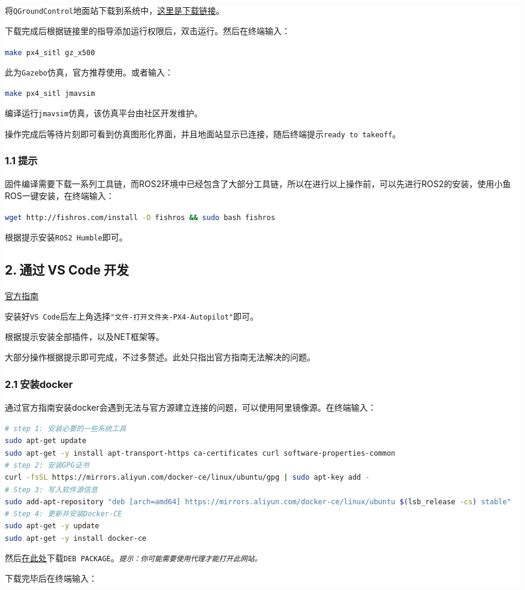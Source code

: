 将`QGroundControl`地面站下载到系统中，[这里是下载链接](https://docs.qgroundcontrol.com/master/en/qgc-user-guide/getting_started/download_and_install.html)。

下载完成后根据链接里的指导添加运行权限后，双击运行。然后在终端输入：

```bash
make px4_sitl gz_x500
```

此为`Gazebo`仿真，官方推荐使用。或者输入：

```bash
make px4_sitl jmavsim
```

编译运行`jmavsim`仿真，该仿真平台由社区开发维护。

操作完成后等待片刻即可看到仿真图形化界面，并且地面站显示已连接，随后终端提示`ready to takeoff`。

### 1.1 提示

固件编译需要下载一系列工具链，而ROS2环境中已经包含了大部分工具链，所以在进行以上操作前，可以先进行ROS2的安装，使用小鱼ROS一键安装，在终端输入：

```bash
wget http://fishros.com/install -O fishros && sudo bash fishros
```

根据提示安装`ROS2 Humble`即可。

## 2. 通过 VS Code 开发
[官方指南](https://docs.px4.io/main/zh/dev_setup/vscode.html)

安装好`VS Code`后左上角选择`"文件-打开文件夹-PX4-Autopilot"`即可。

根据提示安装全部插件，以及NET框架等。

大部分操作根据提示即可完成，不过多赘述。此处只指出官方指南无法解决的问题。

### 2.1 安装docker

通过官方指南安装docker会遇到无法与官方源建立连接的问题，可以使用阿里镜像源。在终端输入：

```bash
# step 1: 安装必要的一些系统工具
sudo apt-get update
sudo apt-get -y install apt-transport-https ca-certificates curl software-properties-common
# step 2: 安装GPG证书
curl -fsSL https://mirrors.aliyun.com/docker-ce/linux/ubuntu/gpg | sudo apt-key add -
# Step 3: 写入软件源信息
sudo add-apt-repository "deb [arch=amd64] https://mirrors.aliyun.com/docker-ce/linux/ubuntu $(lsb_release -cs) stable"
# Step 4: 更新并安装Docker-CE
sudo apt-get -y update
sudo apt-get -y install docker-ce
```

然后[在此处](https://docs.docker.com/desktop/install/ubuntu/)下载`DEB PACKAGE`。*`提示：你可能需要使用代理才能打开此网站。`*

下载完毕后在终端输入：

